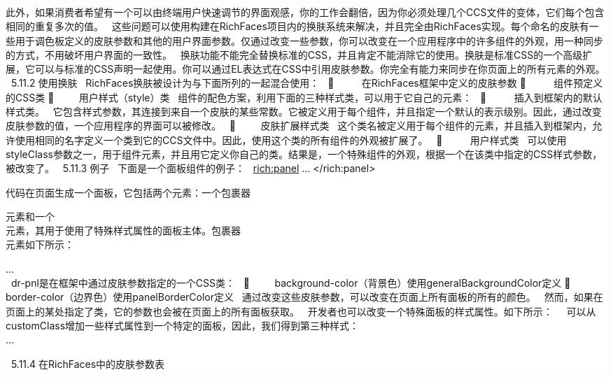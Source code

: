 此外，如果消费者希望有一个可以由终端用户快速调节的界面观感，你的工作会翻倍，因为你必须处理几个CCS文件的变体，它们每个包含相同的重复多次的值。
 
这些问题可以使用构建在RichFaces项目内的换肤系统来解决，并且完全由RichFaces实现。每个命名的皮肤有一些用于调色板定义的皮肤参数和其他的用户界面参数。仅通过改变一些参数，你可以改变在一个应用程序中的许多组件的外观，用一种同步的方式，不用破坏用户界面的一致性。
 
换肤功能不能完全替换标准的CSS，并且肯定不能消除它的使用。换肤是标准CSS的一个高级扩展，它可以与标准的CSS声明一起使用。你可以通过EL表达式在CSS中引用皮肤参数。你完全有能力来同步在你页面上的所有元素的外观。
 
5.11.2 使用换肤
 
RichFaces换肤被设计为与下面所列的一起混合使用：
 
          在RichFaces框架中定义的皮肤参数
          组件预定义的CSS类
         用户样式（style）类
 
组件的配色方案，利用下面的三种样式类，可以用于它自己的元素：
 
          插入到框架内的默认样式类。
 
它包含样式参数，其连接到来自一个皮肤的某些常数。它被定义用于每个组件，并且指定一个默认的表示级别。因此，通过改变皮肤参数的值，一个应用程序的界面可以被修改。
 
         皮肤扩展样式类
 
这个类名被定义用于每个组件的元素，并且插入到框架内，允许使用相同的名字定义一个类到它的CCS文件中。因此，使用这个类的所有组件的外观被扩展了。
 
          用户样式类
 
可以使用styleClass参数之一，用于组件元素，并且用它定义你自己的类。结果是，一个特殊组件的外观，根据一个在该类中指定的CSS样式参数，被改变了。
 
5.11.3 例子
 
下面是一个面板组件的例子：
 
<rich:panel> ... </rich:panel>
            
代码在页面生成一个面板，它包括两个元素：一个包裹器<div>元素和一个<div>元素，其用于使用了特殊样式属性的面板主体。包裹器<div>元素如下所示：
 
<div class="dr-pnl rich-panel">
     ...
</div>
 
dr-pnl是在框架中通过皮肤参数指定的一个CSS类：
 
         background-color（背景色）使用generalBackgroundColor定义
        border-color（边界色）使用panelBorderColor定义
 
通过改变这些皮肤参数，可以改变在页面上所有面板的所有的颜色。
 
然而，如果在页面上的某处指定了<rich:panel>类，它的参数也会被在页面上的所有面板获取。
 
开发者也可以改变一个特殊面板的样式属性。如下所示：
 
<rich:panel styleClass="customClass" />
 
可以从customClass增加一些样式属性到一个特定的面板，因此，我们得到第三种样式：
 
<div class="dr_pnl rich-panel customClass"> 
    ...
</div>
            
 
5.11.4 在RichFaces中的皮肤参数表
 